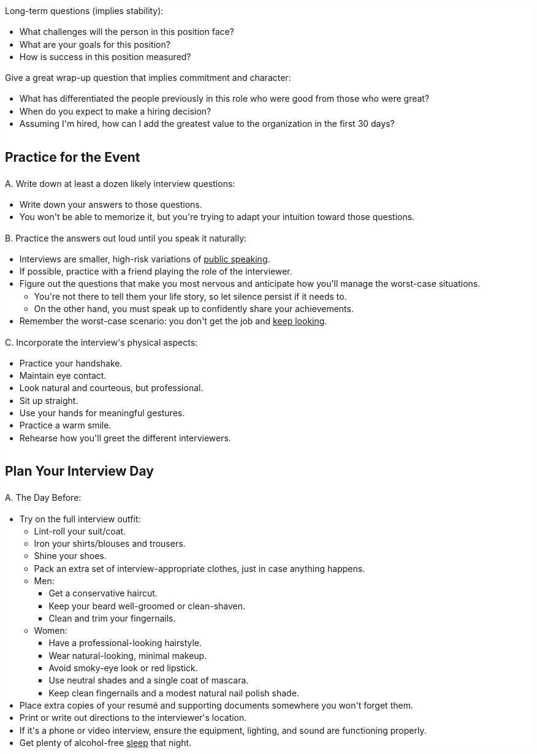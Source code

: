 Long-term questions (implies stability):

- What challenges will the person in this position face?
- What are your goals for this position?
- How is success in this position measured?

Give a great wrap-up question that implies commitment and character:

- What has differentiated the people previously in this role who were good from those who were great?
- When do you expect to make a hiring decision?
- Assuming I'm hired, how can I add the greatest value to the organization in the first 30 days?

## Practice for the Event

A. Write down at least a dozen likely interview questions:

- Write down your answers to those questions.
- You won't be able to memorize it, but you're trying to adapt your intuition toward those questions.

B. Practice the answers out loud until you speak it naturally:

- Interviews are smaller, high-risk variations of [public speaking](language-speaking.md).
- If possible, practice with a friend playing the role of the interviewer.
- Figure out the questions that make you most nervous and anticipate how you'll manage the worst-case situations.
  - You're not there to tell them your life story, so let silence persist if it needs to.
  - On the other hand, you must speak up to confidently share your achievements.
- Remember the worst-case scenario: you don't get the job and [keep looking](jobs-4_hunt.md).

C. Incorporate the interview's physical aspects:

- Practice your handshake.
- Maintain eye contact.
- Look natural and courteous, but professional.
- Sit up straight.
- Use your hands for meaningful gestures.
- Practice a warm smile.
- Rehearse how you'll greet the different interviewers.

## Plan Your Interview Day

A. The Day Before:

- Try on the full interview outfit:
  - Lint-roll your suit/coat.
  - Iron your shirts/blouses and trousers.
  - Shine your shoes.
  - Pack an extra set of interview-appropriate clothes, just in case anything happens.
  - Men:
    - Get a conservative haircut.
    - Keep your beard well-groomed or clean-shaven.
    - Clean and trim your fingernails.
  - Women:
    - Have a professional-looking hairstyle.
    - Wear natural-looking, minimal makeup.
    - Avoid smoky-eye look or red lipstick.
    - Use neutral shades and a single coat of mascara.
    - Keep clean fingernails and a modest natural nail polish shade.
- Place extra copies of your resumé and supporting documents somewhere you won't forget them.
- Print or write out directions to the interviewer's location.
- If it's a phone or video interview, ensure the equipment, lighting, and sound are functioning properly.
- Get plenty of alcohol-free [sleep](sleep.md) that night.
